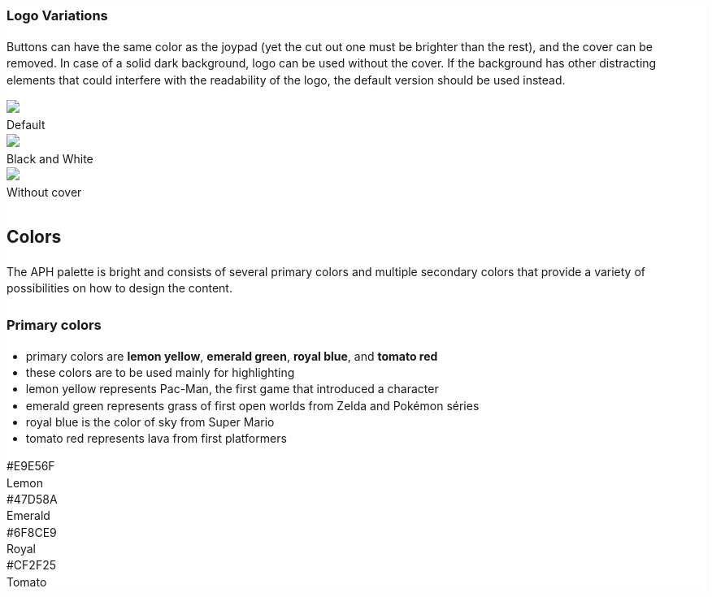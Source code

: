 
### Logo Variations

Buttons can have the same color as the joypad (yet the cut out one must be brighter than the rest), and the cover can be removed.
In case of a solid dark background, logo can be used without the cover. If the background has other distracting elements that could interfere with the readability of the logo, the default version should be used instead.

<div className={styles.figurelist}>
    <div>
        <img src={useBaseUrl('img/docs/brand/logo_colored.svg')} />
        <div>Default</div>
    </div>
    <div>
        <img src={useBaseUrl('img/docs/brand/logo_blackwhite.svg')} />
        <div>Black and White</div>
    </div>
    <div>
        <img src={useBaseUrl('img/docs/brand/logo_nocover.svg')} />
        <div>Without cover</div>
    </div>
</div>



## Colors

The APH palette is bright and consists of several primary colors and multiple secondary colors that provide a variety of possibilities on how to design the content.

### Primary colors

- primary colors are **lemon yellow**, **emerald green**, **royal blue**, and **tomato red**
- these colors are to be used mainly for highlighting
- lemon yellow represents Pac-Man, the first game that introduced a character
- emerald green represents grass of first open worlds from Zelda and Pokémon séries
- royal blue is the color of sky from Super Mario
- tomato red represents lava from first platformers

<div className={styles.colors}>
    <div>
        <div className={clsx(styles["bgr-lemon"], styles["color-rhino-80"])}>#E9E56F</div>
        <span>Lemon</span>
    </div>
    <div>
        <div className={styles["bgr-emerald"]}>#47D58A</div>
        <span>Emerald</span>
    </div>
    <div>
        <div className={styles["bgr-royal"]}>#6F8CE9</div>
        <span>Royal</span>
    </div>
    <div>
        <div className={styles["bgr-tomato"]}>#CF2F25</div>
        <span>Tomato</span>
    </div>
</div>
